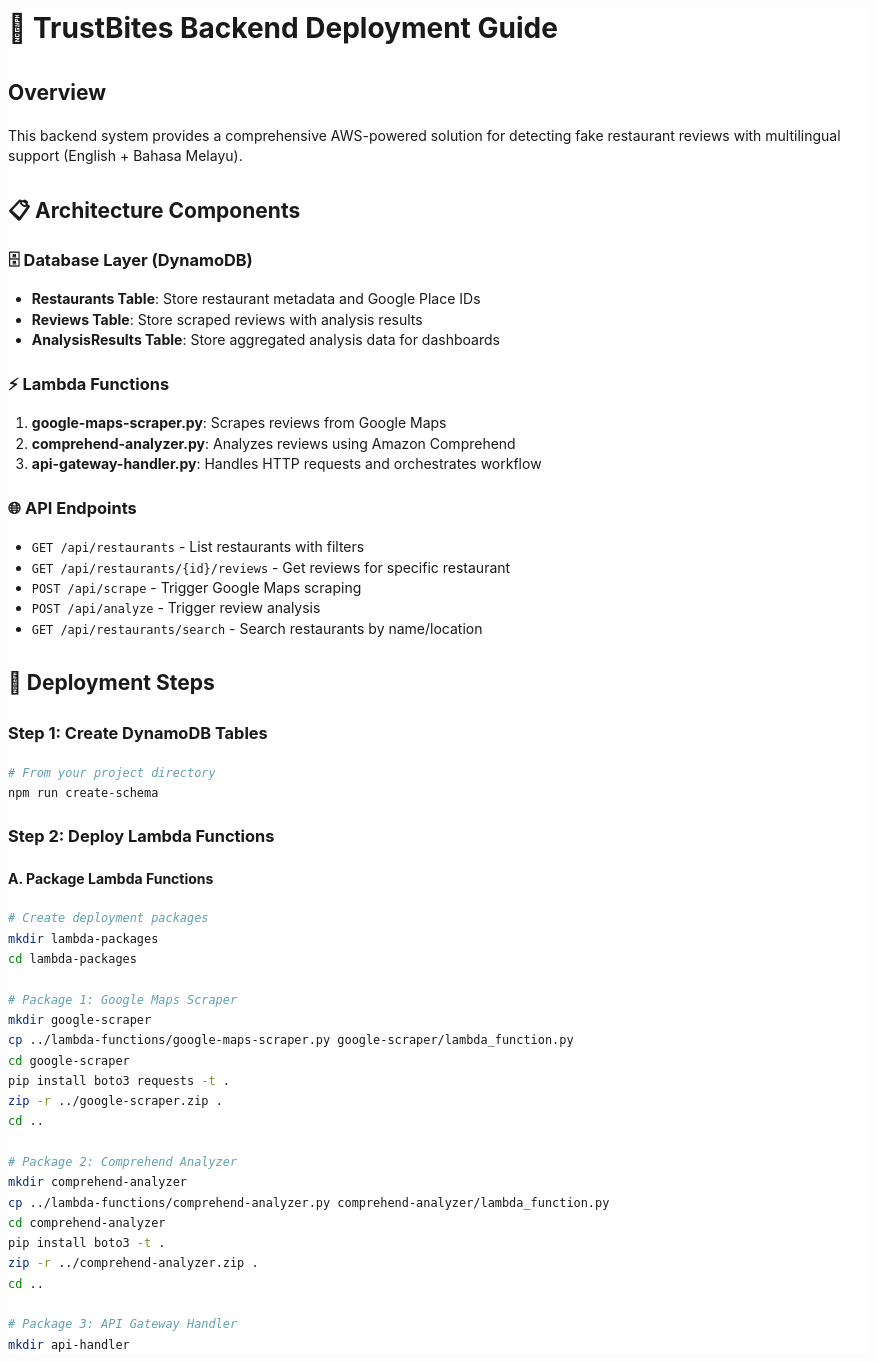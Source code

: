 # 🚀 TrustBites Backend Deployment Guide

## Overview
This backend system provides a comprehensive AWS-powered solution for detecting fake restaurant reviews with multilingual support (English + Bahasa Melayu).

## 📋 Architecture Components

### 🗄️ **Database Layer (DynamoDB)**
- **Restaurants Table**: Store restaurant metadata and Google Place IDs
- **Reviews Table**: Store scraped reviews with analysis results  
- **AnalysisResults Table**: Store aggregated analysis data for dashboards

### ⚡ **Lambda Functions**
1. **google-maps-scraper.py**: Scrapes reviews from Google Maps
2. **comprehend-analyzer.py**: Analyzes reviews using Amazon Comprehend
3. **api-gateway-handler.py**: Handles HTTP requests and orchestrates workflow

### 🌐 **API Endpoints**
- `GET /api/restaurants` - List restaurants with filters
- `GET /api/restaurants/{id}/reviews` - Get reviews for specific restaurant
- `POST /api/scrape` - Trigger Google Maps scraping
- `POST /api/analyze` - Trigger review analysis
- `GET /api/restaurants/search` - Search restaurants by name/location

## 🔧 Deployment Steps

### Step 1: Create DynamoDB Tables
```bash
# From your project directory
npm run create-schema
```

### Step 2: Deploy Lambda Functions

#### A. Package Lambda Functions
```bash
# Create deployment packages
mkdir lambda-packages
cd lambda-packages

# Package 1: Google Maps Scraper
mkdir google-scraper
cp ../lambda-functions/google-maps-scraper.py google-scraper/lambda_function.py
cd google-scraper
pip install boto3 requests -t .
zip -r ../google-scraper.zip .
cd ..

# Package 2: Comprehend Analyzer  
mkdir comprehend-analyzer
cp ../lambda-functions/comprehend-analyzer.py comprehend-analyzer/lambda_function.py
cd comprehend-analyzer
pip install boto3 -t .
zip -r ../comprehend-analyzer.zip .
cd ..

# Package 3: API Gateway Handler
mkdir api-handler
```